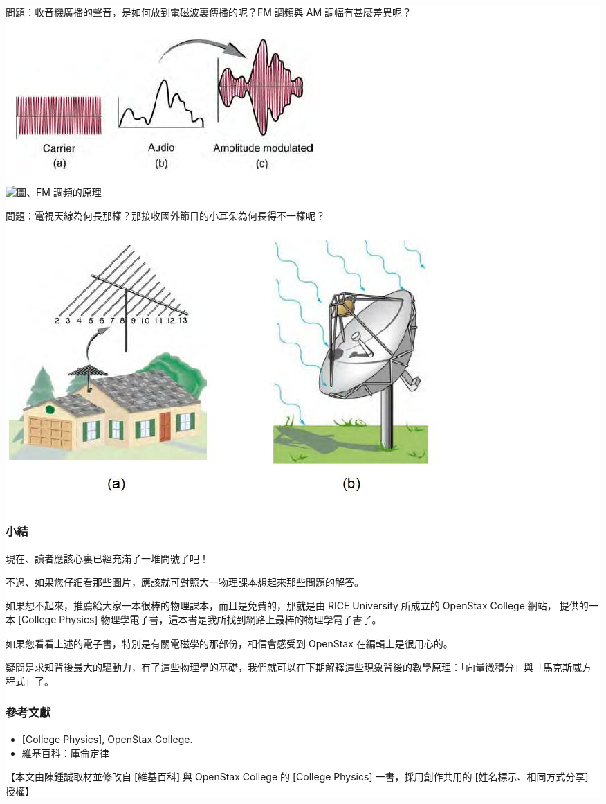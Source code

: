 問題：收音機廣播的聲音，是如何放到電磁波裏傳播的呢？FM 調頻與 AM 調幅有甚麼差異呢？

![圖、AM 調幅的原理](../img/AM.jpg)

![圖、FM 調頻的原理](../img/FM.jpg)

問題：電視天線為何長那樣？那接收國外節目的小耳朵為何長得不一樣呢？

![圖、電視天線與小耳朵](../img/TVAntenna.jpg)

### 小結

現在、讀者應該心裏已經充滿了一堆問號了吧！

不過、如果您仔細看那些圖片，應該就可對照大一物理課本想起來那些問題的解答。

如果想不起來，推薦給大家一本很棒的物理課本，而且是免費的，那就是由 RICE University 所成立的 OpenStax College 網站，
提供的一本 [College Physics] 物理學電子書，這本書是我所找到網路上最棒的物理學電子書了。

如果您看看上述的電子書，特別是有關電磁學的那部份，相信會感受到 OpenStax 在編輯上是很用心的。

疑問是求知背後最大的驅動力，有了這些物理學的基礎，我們就可以在下期解釋這些現象背後的數學原理：「向量微積分」與「馬克斯威方程式」了。

### 參考文獻
* [College Physics], OpenStax College.
* 維基百科：[庫侖定律](http://zh.wikipedia.org/wiki/%E5%BA%93%E4%BB%91%E5%AE%9A%E5%BE%8B)


【本文由陳鍾誠取材並修改自 [維基百科] 與 OpenStax College 的 [College Physics] 一書，採用創作共用的 [姓名標示、相同方式分享] 授權】

